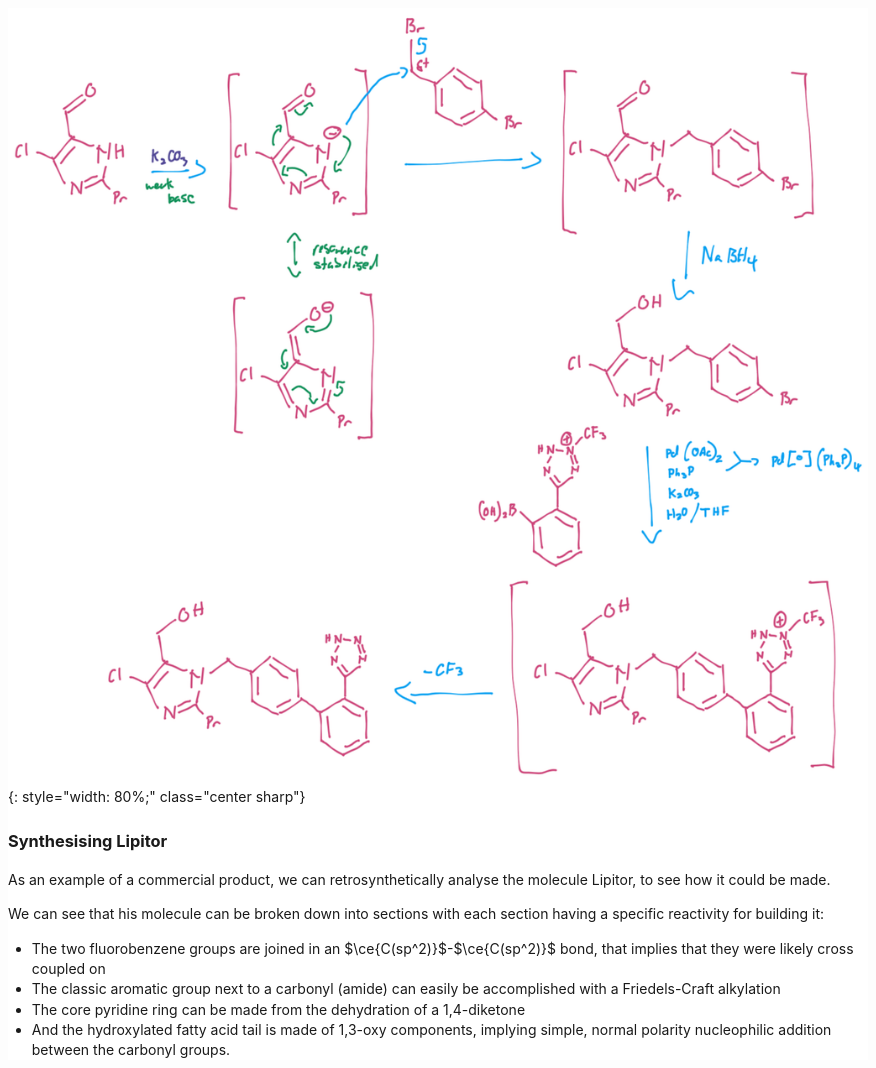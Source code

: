 ![!RetrosynthSynth](RetrosynthSynth.png){: style="width: 80%;" class="center sharp"}

### Synthesising Lipitor

As an example of a commercial product, we can retrosynthetically analyse the molecule Lipitor, to see how it could be made.

We can see that his molecule can be broken down into sections with each section having a specific reactivity for building it:

* The two fluorobenzene groups  are joined in an $\ce{C(sp^2)}$-$\ce{C(sp^2)}$ bond, that implies that they were likely cross coupled on
* The classic aromatic group next to a carbonyl (amide) can easily be accomplished with a Friedels-Craft alkylation
* The core pyridine ring can be made from the dehydration of a 1,4-diketone 
* And the hydroxylated fatty acid tail is made of 1,3-oxy components, implying simple, normal polarity nucleophilic addition between the carbonyl groups.
